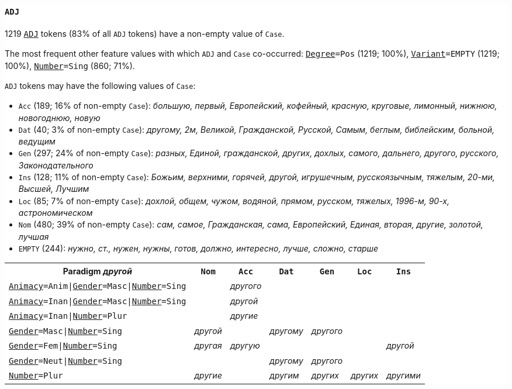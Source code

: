 ### `ADJ`

1219 <tt><a href="ru_taiga-pos-ADJ.html">ADJ</a></tt> tokens (83% of all `ADJ` tokens) have a non-empty value of `Case`.

The most frequent other feature values with which `ADJ` and `Case` co-occurred: <tt><a href="ru_taiga-feat-Degree.html">Degree</a></tt><tt>=Pos</tt> (1219; 100%), <tt><a href="ru_taiga-feat-Variant.html">Variant</a></tt><tt>=EMPTY</tt> (1219; 100%), <tt><a href="ru_taiga-feat-Number.html">Number</a></tt><tt>=Sing</tt> (860; 71%).

`ADJ` tokens may have the following values of `Case`:

* `Acc` (189; 16% of non-empty `Case`): <em>большую, первый, Европейский, кофейный, красную, круговые, лимонный, нижнюю, новогоднюю, новую</em>
* `Dat` (40; 3% of non-empty `Case`): <em>другому, 2м, Великой, Гражданской, Русской, Самым, беглым, библейским, больной, ведущим</em>
* `Gen` (297; 24% of non-empty `Case`): <em>разных, Единой, гражданской, других, дохлых, самого, дальнего, другого, русского, Законодательного</em>
* `Ins` (128; 11% of non-empty `Case`): <em>Божьим, верхними, горячей, другой, игрушечным, русскоязычным, тяжелым, 20-ми, Высшей, Лучшим</em>
* `Loc` (85; 7% of non-empty `Case`): <em>дохлой, общем, чужом, водяной, прямом, русском, тяжелых, 1996-м, 90-х, астрономическом</em>
* `Nom` (480; 39% of non-empty `Case`): <em>сам, самое, Гражданская, сама, Европейский, Единая, вторая, другие, золотой, лучшая</em>
* `EMPTY` (244): <em>нужно, ст., нужен, нужны, готов, должно, интересно, лучше, сложно, старше</em>

<table>
  <tr><th>Paradigm <i>другой</i></th><th><tt>Nom</tt></th><th><tt>Acc</tt></th><th><tt>Dat</tt></th><th><tt>Gen</tt></th><th><tt>Loc</tt></th><th><tt>Ins</tt></th></tr>
  <tr><td><tt><tt><a href="ru_taiga-feat-Animacy.html">Animacy</a></tt><tt>=Anim</tt>|<tt><a href="ru_taiga-feat-Gender.html">Gender</a></tt><tt>=Masc</tt>|<tt><a href="ru_taiga-feat-Number.html">Number</a></tt><tt>=Sing</tt></tt></td><td></td><td><em>другого</em></td><td></td><td></td><td></td><td></td></tr>
  <tr><td><tt><tt><a href="ru_taiga-feat-Animacy.html">Animacy</a></tt><tt>=Inan</tt>|<tt><a href="ru_taiga-feat-Gender.html">Gender</a></tt><tt>=Masc</tt>|<tt><a href="ru_taiga-feat-Number.html">Number</a></tt><tt>=Sing</tt></tt></td><td></td><td><em>другой</em></td><td></td><td></td><td></td><td></td></tr>
  <tr><td><tt><tt><a href="ru_taiga-feat-Animacy.html">Animacy</a></tt><tt>=Inan</tt>|<tt><a href="ru_taiga-feat-Number.html">Number</a></tt><tt>=Plur</tt></tt></td><td></td><td><em>другие</em></td><td></td><td></td><td></td><td></td></tr>
  <tr><td><tt><tt><a href="ru_taiga-feat-Gender.html">Gender</a></tt><tt>=Masc</tt>|<tt><a href="ru_taiga-feat-Number.html">Number</a></tt><tt>=Sing</tt></tt></td><td><em>другой</em></td><td></td><td><em>другому</em></td><td><em>другого</em></td><td></td><td></td></tr>
  <tr><td><tt><tt><a href="ru_taiga-feat-Gender.html">Gender</a></tt><tt>=Fem</tt>|<tt><a href="ru_taiga-feat-Number.html">Number</a></tt><tt>=Sing</tt></tt></td><td><em>другая</em></td><td><em>другую</em></td><td></td><td></td><td></td><td><em>другой</em></td></tr>
  <tr><td><tt><tt><a href="ru_taiga-feat-Gender.html">Gender</a></tt><tt>=Neut</tt>|<tt><a href="ru_taiga-feat-Number.html">Number</a></tt><tt>=Sing</tt></tt></td><td></td><td></td><td><em>другому</em></td><td><em>другого</em></td><td></td><td></td></tr>
  <tr><td><tt><tt><a href="ru_taiga-feat-Number.html">Number</a></tt><tt>=Plur</tt></tt></td><td><em>другие</em></td><td></td><td><em>другим</em></td><td><em>других</em></td><td><em>других</em></td><td><em>другими</em></td></tr>
</table>
